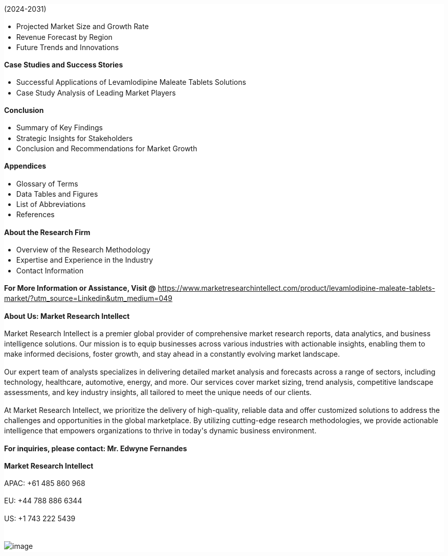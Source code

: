 (2024-2031)</strong></p><ul><li>Projected Market Size and Growth Rate</li><li>Revenue Forecast by Region</li><li>Future Trends and Innovations</li></ul><p><strong>Case Studies and Success Stories</strong></p><ul><li>Successful Applications of Levamlodipine Maleate Tablets Solutions</li><li>Case Study Analysis of Leading Market Players</li></ul><p><strong>Conclusion</strong></p><ul><li>Summary of Key Findings</li><li>Strategic Insights for Stakeholders</li><li>Conclusion and Recommendations for Market Growth</li></ul><p><strong>Appendices</strong></p><ul><li>Glossary of Terms</li><li>Data Tables and Figures</li><li>List of Abbreviations</li><li>References</li></ul><p><strong>About the Research Firm</strong></p><ul><li>Overview of the Research Methodology</li><li>Expertise and Experience in the Industry</li><li>Contact Information</li></ul></div><div class="article-main__content" data-test-id="publishing-text-block"><p><span class="font-[700]"><strong>For More Information or Assistance, Visit @</strong>&nbsp;<a href="https://www.marketresearchintellect.com/product/levamlodipine-maleate-tablets-market/?utm_source=Linkedin&utm_medium=049">https://www.marketresearchintellect.com/product/levamlodipine-maleate-tablets-market/?utm_source=Linkedin&utm_medium=049</a></span></p><p><strong>About Us: Market Research Intellect</strong></p><p>Market Research Intellect is a premier global provider of comprehensive market research reports, data analytics, and business intelligence solutions. Our mission is to equip businesses across various industries with actionable insights, enabling them to make informed decisions, foster growth, and stay ahead in a constantly evolving market landscape.</p><p>Our expert team of analysts specializes in delivering detailed market analysis and forecasts across a range of sectors, including technology, healthcare, automotive, energy, and more. Our services cover market sizing, trend analysis, competitive landscape assessments, and key industry insights, all tailored to meet the unique needs of our clients.</p><p>At Market Research Intellect, we prioritize the delivery of high-quality, reliable data and offer customized solutions to address the challenges and opportunities in the global marketplace. By utilizing cutting-edge research methodologies, we provide actionable intelligence that empowers organizations to thrive in today's dynamic business environment.</p><p><strong>For inquiries, please contact: Mr. Edwyne Fernandes</strong></p><p><strong>Market Research Intellect</strong></p><p>APAC: +61 485 860 968</p><p>EU: +44 788 886 6344</p><p>US: +1 743 222 5439</p></div><div class="article-main__content" data-test-id="publishing-text-block">&nbsp;</div>
![image](https://github.com/user-attachments/assets/8dc73219-6c6e-42be-98fa-1a8e0b3c8ac1)
